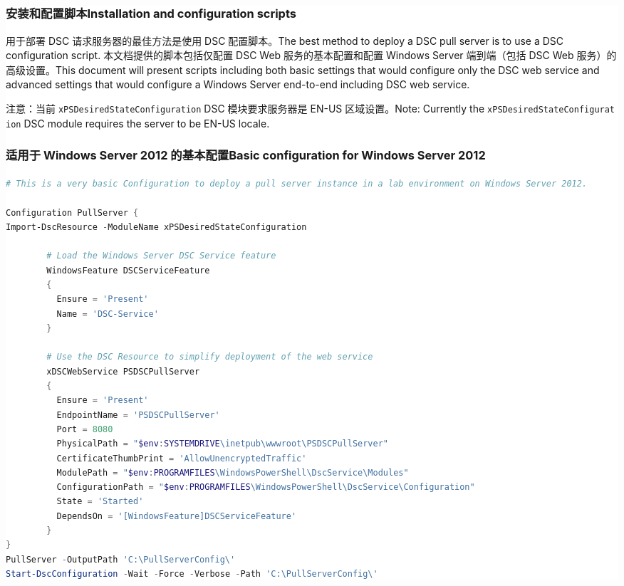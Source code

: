 ### <a name="installation-and-configuration-scripts"></a><span data-ttu-id="c1870-307">安装和配置脚本</span><span class="sxs-lookup"><span data-stu-id="c1870-307">Installation and configuration scripts</span></span>

<span data-ttu-id="c1870-308">用于部署 DSC 请求服务器的最佳方法是使用 DSC 配置脚本。</span><span class="sxs-lookup"><span data-stu-id="c1870-308">The best method to deploy a DSC pull server is to use a DSC configuration script.</span></span> <span data-ttu-id="c1870-309">本文档提供的脚本包括仅配置 DSC Web 服务的基本配置和配置 Windows Server 端到端（包括 DSC Web 服务）的高级设置。</span><span class="sxs-lookup"><span data-stu-id="c1870-309">This document will present scripts including both basic settings that would configure only the DSC web service and advanced settings that would configure a Windows Server end-to-end including DSC web service.</span></span>

<span data-ttu-id="c1870-310">注意：当前 `xPSDesiredStateConfiguration` DSC 模块要求服务器是 EN-US 区域设置。</span><span class="sxs-lookup"><span data-stu-id="c1870-310">Note:  Currently the `xPSDesiredStateConfiguration` DSC module requires the server to be EN-US locale.</span></span>

### <a name="basic-configuration-for-windows-server-2012"></a><span data-ttu-id="c1870-311">适用于 Windows Server 2012 的基本配置</span><span class="sxs-lookup"><span data-stu-id="c1870-311">Basic configuration for Windows Server 2012</span></span>

```powershell
# This is a very basic Configuration to deploy a pull server instance in a lab environment on Windows Server 2012.

Configuration PullServer {
Import-DscResource -ModuleName xPSDesiredStateConfiguration

        # Load the Windows Server DSC Service feature
        WindowsFeature DSCServiceFeature
        {
          Ensure = 'Present'
          Name = 'DSC-Service'
        }

        # Use the DSC Resource to simplify deployment of the web service
        xDSCWebService PSDSCPullServer
        {
          Ensure = 'Present'
          EndpointName = 'PSDSCPullServer'
          Port = 8080
          PhysicalPath = "$env:SYSTEMDRIVE\inetpub\wwwroot\PSDSCPullServer"
          CertificateThumbPrint = 'AllowUnencryptedTraffic'
          ModulePath = "$env:PROGRAMFILES\WindowsPowerShell\DscService\Modules"
          ConfigurationPath = "$env:PROGRAMFILES\WindowsPowerShell\DscService\Configuration"
          State = 'Started'
          DependsOn = '[WindowsFeature]DSCServiceFeature'
        }
}
PullServer -OutputPath 'C:\PullServerConfig\'
Start-DscConfiguration -Wait -Force -Verbose -Path 'C:\PullServerConfig\'
```
